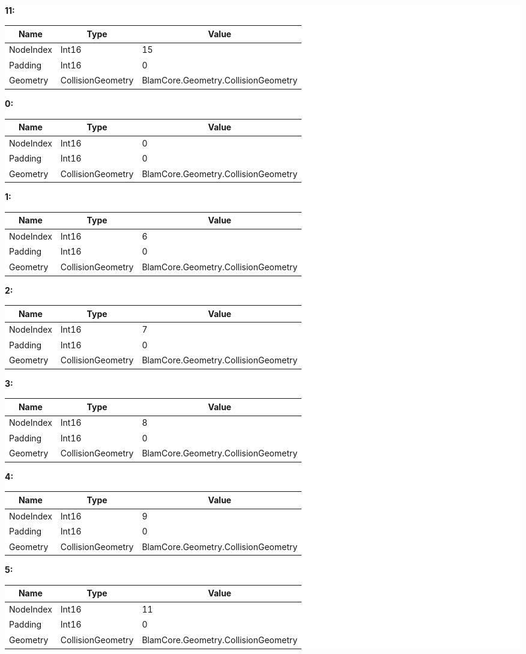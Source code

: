 
**11:**

Name	| Type	| Value
---	|---	|---	|
NodeIndex	|Int16	|15
Padding	|Int16	|0
Geometry	|CollisionGeometry	|BlamCore.Geometry.CollisionGeometry


**0:**

Name	| Type	| Value
---	|---	|---	|
NodeIndex	|Int16	|0
Padding	|Int16	|0
Geometry	|CollisionGeometry	|BlamCore.Geometry.CollisionGeometry


**1:**

Name	| Type	| Value
---	|---	|---	|
NodeIndex	|Int16	|6
Padding	|Int16	|0
Geometry	|CollisionGeometry	|BlamCore.Geometry.CollisionGeometry


**2:**

Name	| Type	| Value
---	|---	|---	|
NodeIndex	|Int16	|7
Padding	|Int16	|0
Geometry	|CollisionGeometry	|BlamCore.Geometry.CollisionGeometry


**3:**

Name	| Type	| Value
---	|---	|---	|
NodeIndex	|Int16	|8
Padding	|Int16	|0
Geometry	|CollisionGeometry	|BlamCore.Geometry.CollisionGeometry


**4:**

Name	| Type	| Value
---	|---	|---	|
NodeIndex	|Int16	|9
Padding	|Int16	|0
Geometry	|CollisionGeometry	|BlamCore.Geometry.CollisionGeometry


**5:**

Name	| Type	| Value
---	|---	|---	|
NodeIndex	|Int16	|11
Padding	|Int16	|0
Geometry	|CollisionGeometry	|BlamCore.Geometry.CollisionGeometry
